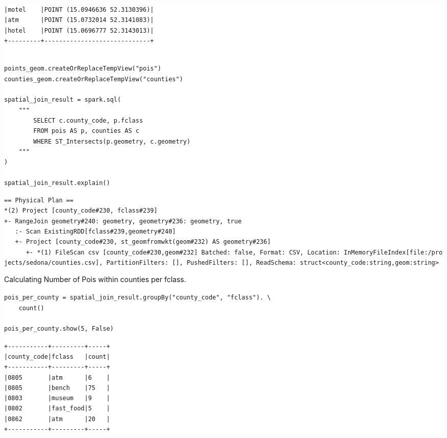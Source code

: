 ```
|motel    |POINT (15.0946636 52.3130396)|
|atm      |POINT (15.0732014 52.3141083)|
|hotel    |POINT (15.0696777 52.3143013)|
+---------+-----------------------------+
```

```python3

points_geom.createOrReplaceTempView("pois")
counties_geom.createOrReplaceTempView("counties")

spatial_join_result = spark.sql(
    """
        SELECT c.county_code, p.fclass
        FROM pois AS p, counties AS c
        WHERE ST_Intersects(p.geometry, c.geometry)
    """
)

spatial_join_result.explain()

```
```
== Physical Plan ==
*(2) Project [county_code#230, fclass#239]
+- RangeJoin geometry#240: geometry, geometry#236: geometry, true
   :- Scan ExistingRDD[fclass#239,geometry#240]
   +- Project [county_code#230, st_geomfromwkt(geom#232) AS geometry#236]
      +- *(1) FileScan csv [county_code#230,geom#232] Batched: false, Format: CSV, Location: InMemoryFileIndex[file:/projects/sedona/counties.csv], PartitionFilters: [], PushedFilters: [], ReadSchema: struct<county_code:string,geom:string>
```
Calculating Number of Pois within counties per fclass.

```python3
pois_per_county = spatial_join_result.groupBy("county_code", "fclass"). \
    count()

pois_per_county.show(5, False)

```
```
+-----------+---------+-----+
|county_code|fclass   |count|
+-----------+---------+-----+
|0805       |atm      |6    |
|0805       |bench    |75   |
|0803       |museum   |9    |
|0802       |fast_food|5    |
|0862       |atm      |20   |
+-----------+---------+-----+
```
